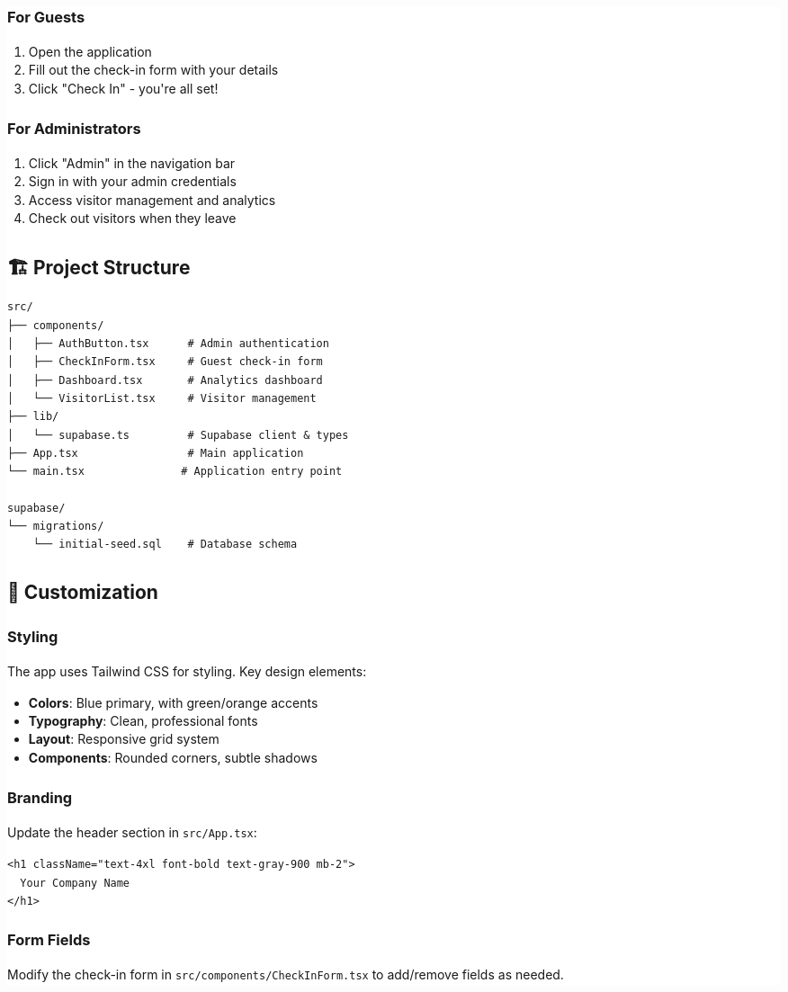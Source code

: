 ### For Guests
1. Open the application
2. Fill out the check-in form with your details
3. Click "Check In" - you're all set!

### For Administrators
1. Click "Admin" in the navigation bar
2. Sign in with your admin credentials
3. Access visitor management and analytics
4. Check out visitors when they leave

## 🏗️ Project Structure

```
src/
├── components/
│   ├── AuthButton.tsx      # Admin authentication
│   ├── CheckInForm.tsx     # Guest check-in form
│   ├── Dashboard.tsx       # Analytics dashboard
│   └── VisitorList.tsx     # Visitor management
├── lib/
│   └── supabase.ts         # Supabase client & types
├── App.tsx                 # Main application
└── main.tsx               # Application entry point

supabase/
└── migrations/
    └── initial-seed.sql    # Database schema
```

## 🎨 Customization

### Styling
The app uses Tailwind CSS for styling. Key design elements:
- **Colors**: Blue primary, with green/orange accents
- **Typography**: Clean, professional fonts
- **Layout**: Responsive grid system
- **Components**: Rounded corners, subtle shadows

### Branding
Update the header section in `src/App.tsx`:
```tsx
<h1 className="text-4xl font-bold text-gray-900 mb-2">
  Your Company Name
</h1>
```

### Form Fields
Modify the check-in form in `src/components/CheckInForm.tsx` to add/remove fields as needed.
